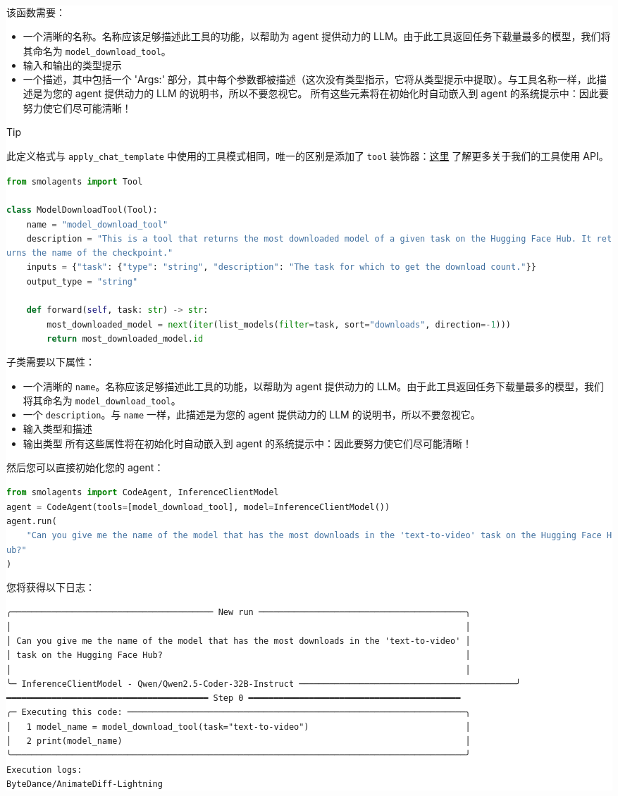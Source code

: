该函数需要：
- 一个清晰的名称。名称应该足够描述此工具的功能，以帮助为 agent 提供动力的 LLM。由于此工具返回任务下载量最多的模型，我们将其命名为 `model_download_tool`。
- 输入和输出的类型提示
- 一个描述，其中包括一个 'Args:' 部分，其中每个参数都被描述（这次没有类型指示，它将从类型提示中提取）。与工具名称一样，此描述是为您的 agent 提供动力的 LLM 的说明书，所以不要忽视它。
所有这些元素将在初始化时自动嵌入到 agent 的系统提示中：因此要努力使它们尽可能清晰！

> [!TIP]
> 此定义格式与 `apply_chat_template` 中使用的工具模式相同，唯一的区别是添加了 `tool` 装饰器：[这里](https://huggingface.co/blog/unified-tool-use#passing-tools-to-a-chat-template) 了解更多关于我们的工具使用 API。
</hfoption>
<hfoption id="子类化Tool">

```py
from smolagents import Tool

class ModelDownloadTool(Tool):
    name = "model_download_tool"
    description = "This is a tool that returns the most downloaded model of a given task on the Hugging Face Hub. It returns the name of the checkpoint."
    inputs = {"task": {"type": "string", "description": "The task for which to get the download count."}}
    output_type = "string"

    def forward(self, task: str) -> str:
        most_downloaded_model = next(iter(list_models(filter=task, sort="downloads", direction=-1)))
        return most_downloaded_model.id
```

子类需要以下属性：
- 一个清晰的 `name`。名称应该足够描述此工具的功能，以帮助为 agent 提供动力的 LLM。由于此工具返回任务下载量最多的模型，我们将其命名为 `model_download_tool`。
- 一个 `description`。与 `name` 一样，此描述是为您的 agent 提供动力的 LLM 的说明书，所以不要忽视它。
- 输入类型和描述
- 输出类型
所有这些属性将在初始化时自动嵌入到 agent 的系统提示中：因此要努力使它们尽可能清晰！
</hfoption>
</hfoptions>


然后您可以直接初始化您的 agent：
```py
from smolagents import CodeAgent, InferenceClientModel
agent = CodeAgent(tools=[model_download_tool], model=InferenceClientModel())
agent.run(
    "Can you give me the name of the model that has the most downloads in the 'text-to-video' task on the Hugging Face Hub?"
)
```

您将获得以下日志：
```text
╭──────────────────────────────────────── New run ─────────────────────────────────────────╮
│                                                                                          │
│ Can you give me the name of the model that has the most downloads in the 'text-to-video' │
│ task on the Hugging Face Hub?                                                            │
│                                                                                          │
╰─ InferenceClientModel - Qwen/Qwen2.5-Coder-32B-Instruct ───────────────────────────────────────────╯
━━━━━━━━━━━━━━━━━━━━━━━━━━━━━━━━━━━━━━━━ Step 0 ━━━━━━━━━━━━━━━━━━━━━━━━━━━━━━━━━━━━━━━━━━
╭─ Executing this code: ───────────────────────────────────────────────────────────────────╮
│   1 model_name = model_download_tool(task="text-to-video")                               │
│   2 print(model_name)                                                                    │
╰──────────────────────────────────────────────────────────────────────────────────────────╯
Execution logs:
ByteDance/AnimateDiff-Lightning

```